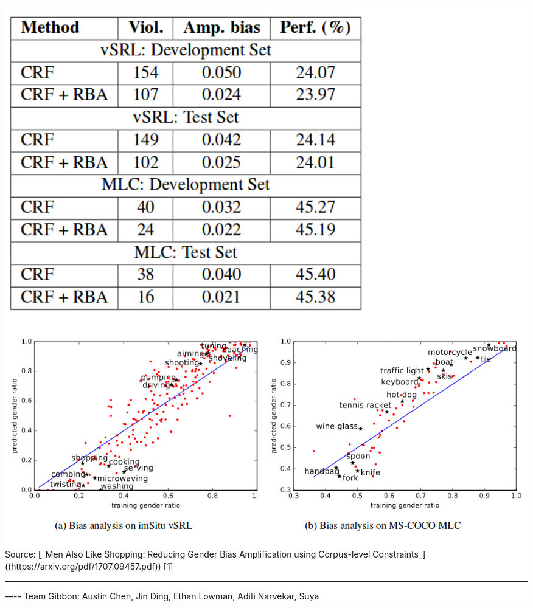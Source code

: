 <img src="/images/class7/calib_result.png" width="600" >
<br>
</p>

![](/images/class7/bias_fig.png)
<div class="caption">
Source: [_Men Also Like Shopping: Reducing Gender Bias Amplification using Corpus-level Constraints_]((https://arxiv.org/pdf/1707.09457.pdf)) [1]
</div>

---

—-- Team Gibbon: 
Austin Chen, Jin Ding, Ethan Lowman, Aditi Narvekar, Suya
